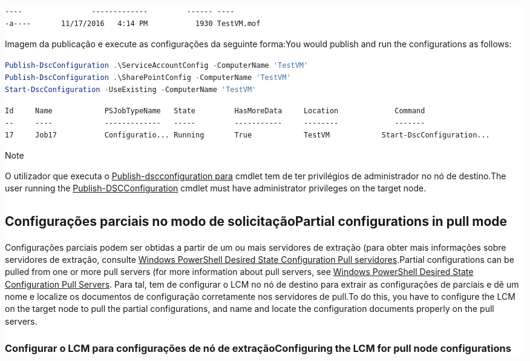 ```output
----                -------------         ------ ----
-a----       11/17/2016   4:14 PM           1930 TestVM.mof
```

<span data-ttu-id="15adb-130">Imagem da publicação e execute as configurações da seguinte forma:</span><span class="sxs-lookup"><span data-stu-id="15adb-130">You would publish and run the configurations as follows:</span></span>

```powershell
Publish-DscConfiguration .\ServiceAccountConfig -ComputerName 'TestVM'
Publish-DscConfiguration .\SharePointConfig -ComputerName 'TestVM'
Start-DscConfiguration -UseExisting -ComputerName 'TestVM'
```

```output
Id     Name            PSJobTypeName   State         HasMoreData     Location             Command
--     ----            -------------   -----         -----------     --------             -------
17     Job17           Configuratio... Running       True            TestVM            Start-DscConfiguration...
```

> [!Note]
> <span data-ttu-id="15adb-131">O utilizador que executa o [Publish-dscconfiguration para](/powershell/module/PSDesiredStateConfiguration/Publish-DscConfiguration) cmdlet tem de ter privilégios de administrador no nó de destino.</span><span class="sxs-lookup"><span data-stu-id="15adb-131">The user running the [Publish-DSCConfiguration](/powershell/module/PSDesiredStateConfiguration/Publish-DscConfiguration) cmdlet must have administrator privileges on the target node.</span></span>

## <a name="partial-configurations-in-pull-mode"></a><span data-ttu-id="15adb-132">Configurações parciais no modo de solicitação</span><span class="sxs-lookup"><span data-stu-id="15adb-132">Partial configurations in pull mode</span></span>

<span data-ttu-id="15adb-133">Configurações parciais podem ser obtidas a partir de um ou mais servidores de extração (para obter mais informações sobre servidores de extração, consulte [Windows PowerShell Desired State Configuration Pull servidores](pullServer.md).</span><span class="sxs-lookup"><span data-stu-id="15adb-133">Partial configurations can be pulled from one or more pull servers (for more information about pull servers, see [Windows PowerShell Desired State Configuration Pull Servers](pullServer.md).</span></span> <span data-ttu-id="15adb-134">Para tal, tem de configurar o LCM no nó de destino para extrair as configurações de parciais e dê um nome e localize os documentos de configuração corretamente nos servidores de pull.</span><span class="sxs-lookup"><span data-stu-id="15adb-134">To do this, you have to configure the LCM on the target node to pull the partial configurations, and name and locate the configuration documents properly on the pull servers.</span></span>

### <a name="configuring-the-lcm-for-pull-node-configurations"></a><span data-ttu-id="15adb-135">Configurar o LCM para configurações de nó de extração</span><span class="sxs-lookup"><span data-stu-id="15adb-135">Configuring the LCM for pull node configurations</span></span>
